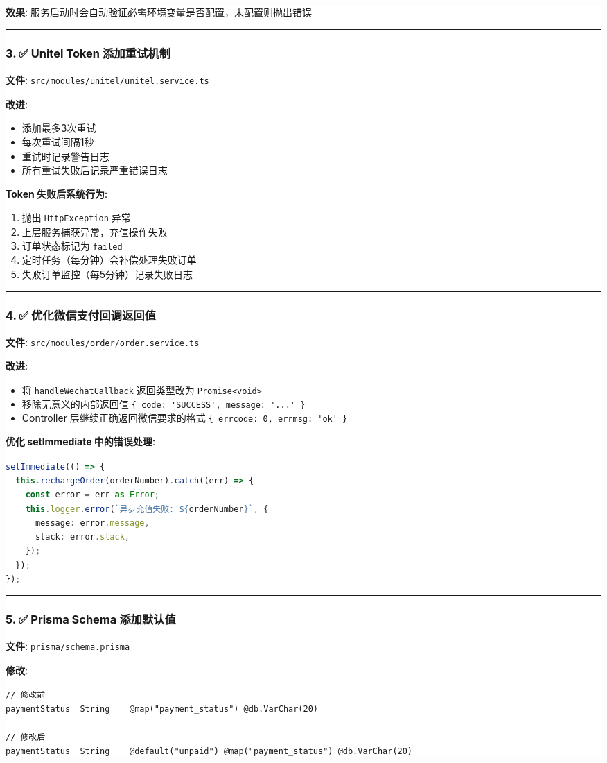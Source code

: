 **效果**: 服务启动时会自动验证必需环境变量是否配置，未配置则抛出错误

---

### 3. ✅ Unitel Token 添加重试机制

**文件**: `src/modules/unitel/unitel.service.ts`

**改进**:
- 添加最多3次重试
- 每次重试间隔1秒
- 重试时记录警告日志
- 所有重试失败后记录严重错误日志

**Token 失败后系统行为**:
1. 抛出 `HttpException` 异常
2. 上层服务捕获异常，充值操作失败
3. 订单状态标记为 `failed`
4. 定时任务（每分钟）会补偿处理失败订单
5. 失败订单监控（每5分钟）记录失败日志

---

### 4. ✅ 优化微信支付回调返回值

**文件**: `src/modules/order/order.service.ts`

**改进**:
- 将 `handleWechatCallback` 返回类型改为 `Promise<void>`
- 移除无意义的内部返回值 `{ code: 'SUCCESS', message: '...' }`
- Controller 层继续正确返回微信要求的格式 `{ errcode: 0, errmsg: 'ok' }`

**优化 setImmediate 中的错误处理**:
```typescript
setImmediate(() => {
  this.rechargeOrder(orderNumber).catch((err) => {
    const error = err as Error;
    this.logger.error(`异步充值失败: ${orderNumber}`, {
      message: error.message,
      stack: error.stack,
    });
  });
});
```

---

### 5. ✅ Prisma Schema 添加默认值

**文件**: `prisma/schema.prisma`

**修改**:
```prisma
// 修改前
paymentStatus  String    @map("payment_status") @db.VarChar(20)

// 修改后
paymentStatus  String    @default("unpaid") @map("payment_status") @db.VarChar(20)
```
